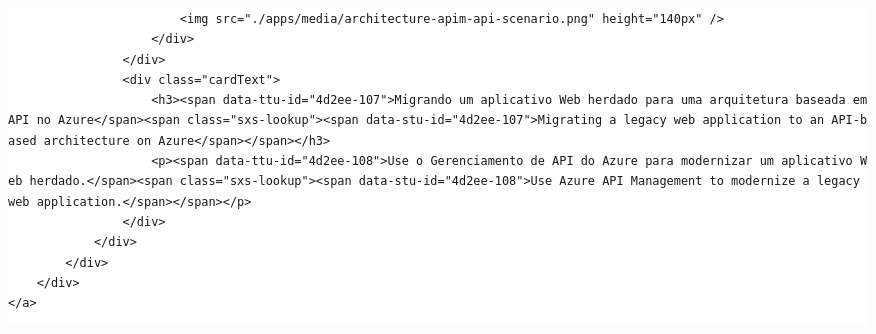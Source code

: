                             <img src="./apps/media/architecture-apim-api-scenario.png" height="140px" />
                        </div>
                    </div>
                    <div class="cardText">
                        <h3><span data-ttu-id="4d2ee-107">Migrando um aplicativo Web herdado para uma arquitetura baseada em API no Azure</span><span class="sxs-lookup"><span data-stu-id="4d2ee-107">Migrating a legacy web application to an API-based architecture on Azure</span></span></h3>
                        <p><span data-ttu-id="4d2ee-108">Use o Gerenciamento de API do Azure para modernizar um aplicativo Web herdado.</span><span class="sxs-lookup"><span data-stu-id="4d2ee-108">Use Azure API Management to modernize a legacy web application.</span></span></p>
                    </div>
                </div>
            </div>
        </div>
    </a>
</li>
<li style="display: flex; flex-direction: column;">
    <a href="./apps/app-monitoring.md" style="display: flex; flex-direction: column; flex: 1 0 auto;">
        <div class="cardSize" style="flex: 1 0 auto; display: flex;">
            <div class="cardPadding" style="display: flex;">
                <div class="card">
                    <div class="cardImageOuter">
                        <div class="cardImage">